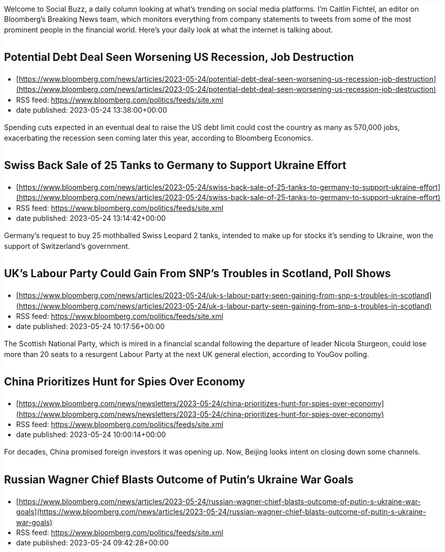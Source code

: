 Welcome to Social Buzz, a daily column looking at what’s trending on social media platforms. I’m Caitlin Fichtel, an editor on Bloomberg’s Breaking News team, which monitors everything from company statements to tweets from some of the most prominent people in the financial world. Here’s your daily look at what the internet is talking about.

## Potential Debt Deal Seen Worsening US Recession, Job Destruction
 - [https://www.bloomberg.com/news/articles/2023-05-24/potential-debt-deal-seen-worsening-us-recession-job-destruction](https://www.bloomberg.com/news/articles/2023-05-24/potential-debt-deal-seen-worsening-us-recession-job-destruction)
 - RSS feed: https://www.bloomberg.com/politics/feeds/site.xml
 - date published: 2023-05-24 13:38:00+00:00

Spending cuts expected in an eventual deal to raise the US debt limit could cost the country as many as 570,000 jobs, exacerbating the recession seen coming later this year, according to Bloomberg Economics.

## Swiss Back Sale of 25 Tanks to Germany to Support Ukraine Effort
 - [https://www.bloomberg.com/news/articles/2023-05-24/swiss-back-sale-of-25-tanks-to-germany-to-support-ukraine-effort](https://www.bloomberg.com/news/articles/2023-05-24/swiss-back-sale-of-25-tanks-to-germany-to-support-ukraine-effort)
 - RSS feed: https://www.bloomberg.com/politics/feeds/site.xml
 - date published: 2023-05-24 13:14:42+00:00

Germany’s request to buy 25 mothballed Swiss Leopard 2 tanks, intended to make up for stocks it’s sending to Ukraine, won the support of Switzerland’s government.

## UK’s Labour Party Could Gain From SNP’s Troubles in Scotland, Poll Shows
 - [https://www.bloomberg.com/news/articles/2023-05-24/uk-s-labour-party-seen-gaining-from-snp-s-troubles-in-scotland](https://www.bloomberg.com/news/articles/2023-05-24/uk-s-labour-party-seen-gaining-from-snp-s-troubles-in-scotland)
 - RSS feed: https://www.bloomberg.com/politics/feeds/site.xml
 - date published: 2023-05-24 10:17:56+00:00

The Scottish National Party, which is mired in a financial scandal following the departure of leader Nicola Sturgeon, could lose more than 20 seats to a resurgent Labour Party at the next UK general election, according to YouGov polling.

## China Prioritizes Hunt for Spies Over Economy
 - [https://www.bloomberg.com/news/newsletters/2023-05-24/china-prioritizes-hunt-for-spies-over-economy](https://www.bloomberg.com/news/newsletters/2023-05-24/china-prioritizes-hunt-for-spies-over-economy)
 - RSS feed: https://www.bloomberg.com/politics/feeds/site.xml
 - date published: 2023-05-24 10:00:14+00:00

For decades, China promised foreign investors it was opening up. Now, Beijing looks intent on closing down some channels.

## Russian Wagner Chief Blasts Outcome of Putin’s Ukraine War Goals
 - [https://www.bloomberg.com/news/articles/2023-05-24/russian-wagner-chief-blasts-outcome-of-putin-s-ukraine-war-goals](https://www.bloomberg.com/news/articles/2023-05-24/russian-wagner-chief-blasts-outcome-of-putin-s-ukraine-war-goals)
 - RSS feed: https://www.bloomberg.com/politics/feeds/site.xml
 - date published: 2023-05-24 09:42:28+00:00
